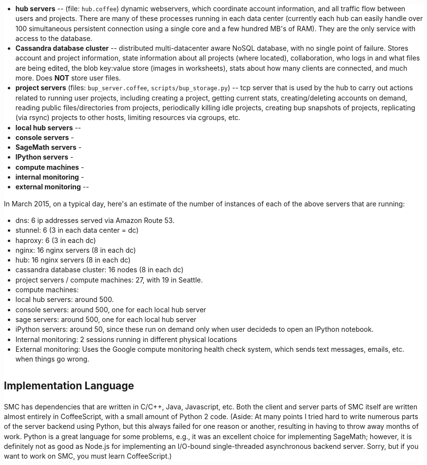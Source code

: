 - **hub servers** -- (file: `hub.coffee`) dynamic webservers, which coordinate account information, and all traffic flow between users and projects.  There are many of these processes running in each data center (currently each hub can easily handle over 100 simultaneous persistent connection using a single core and a few hundred MB's of RAM). They are the only service with access to the database.
- **Cassandra database cluster** -- distributed multi-datacenter aware NoSQL database, with no single point of failure.  Stores account and project information, state information about all projects (where located), collaboration, who logs in and what files are being edited, the blob key:value store (images in worksheets), stats about how many clients are connected, and much more.  Does **NOT** store user files.
- **project servers** (files: `bup_server.coffee`, `scripts/bup_storage.py`) -- tcp server that is used by the hub to carry out actions related to running user projects, including creating a project, getting current stats, creating/deleting accounts on demand, reading public files/directories from projects, periodically killing idle projects, creating bup snapshots of projects, replicating (via rsync) projects to other hosts, limiting resources via cgroups, etc.
- **local hub servers** --
- **console servers** -
- **SageMath servers** -
- **IPython servers** -
- **compute machines** -
- **internal monitoring** -
- **external monitoring** --

In March 2015, on a typical day, here's an estimate of the number of instances of each of the above servers that are running:

- dns: 6 ip addresses served via Amazon Route 53.
- stunnel: 6 (3 in each data center = dc)
- haproxy: 6 (3 in each dc)
- nginx: 16 nginx servers (8 in each dc)
- hub: 16 nginx servers (8 in each dc)
- cassandra database cluster: 16 nodes (8 in each dc)
- project servers / compute machines: 27, with 19 in Seattle.
- compute machines:
- local hub servers: around 500.
- console servers: around 500, one for each local hub server
- sage servers: around 500, one for each local hub server
- iPython servers: around 50, since these run on demand only when user decideds to open an IPython notebook.
- Internal monitoring: 2 sessions running in different physical locations
- External monitoring: Uses the Google compute monitoring health check system, which sends text messages, emails, etc. when things go wrong.

## Implementation Language

SMC has dependencies that are written in C/C++, Java, Javascript,
etc.  Both the client and server parts of SMC itself are written
almost entirely in CoffeeScript, with a small amount of Python 2
code.   (Aside: At many points I tried hard to write numerous parts of
the server backend using Python, but this always failed for one
reason or another, resulting in having to throw away months of work.
Python is a great language for some problems, e.g., it was an excellent
choice for implementing SageMath; however, it is definitely not as good
as Node.js for implementing an I/O-bound single-threaded asynchronous backend server.  Sorry, but if you want to work on SMC, you must learn
CoffeeScript.)
